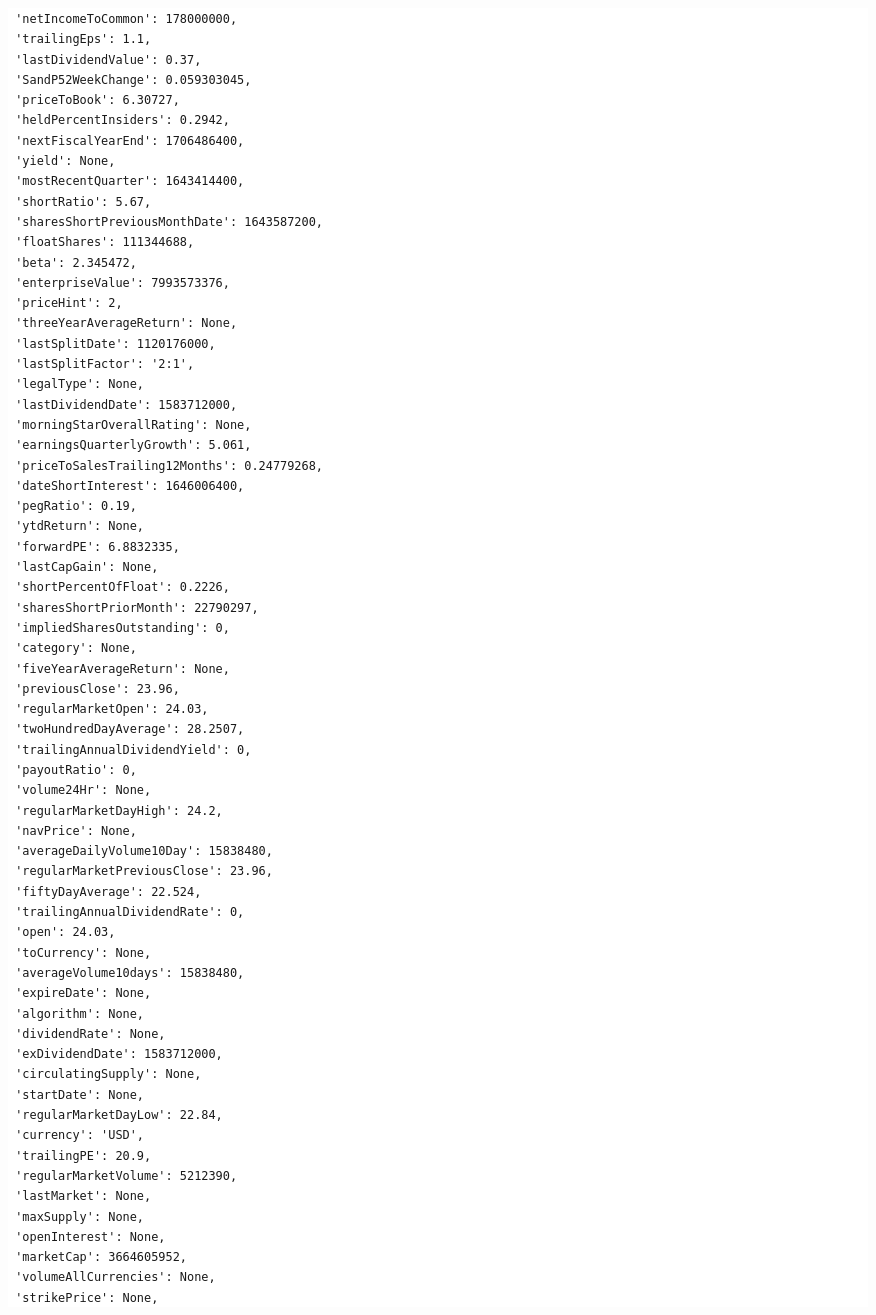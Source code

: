      'netIncomeToCommon': 178000000,
     'trailingEps': 1.1,
     'lastDividendValue': 0.37,
     'SandP52WeekChange': 0.059303045,
     'priceToBook': 6.30727,
     'heldPercentInsiders': 0.2942,
     'nextFiscalYearEnd': 1706486400,
     'yield': None,
     'mostRecentQuarter': 1643414400,
     'shortRatio': 5.67,
     'sharesShortPreviousMonthDate': 1643587200,
     'floatShares': 111344688,
     'beta': 2.345472,
     'enterpriseValue': 7993573376,
     'priceHint': 2,
     'threeYearAverageReturn': None,
     'lastSplitDate': 1120176000,
     'lastSplitFactor': '2:1',
     'legalType': None,
     'lastDividendDate': 1583712000,
     'morningStarOverallRating': None,
     'earningsQuarterlyGrowth': 5.061,
     'priceToSalesTrailing12Months': 0.24779268,
     'dateShortInterest': 1646006400,
     'pegRatio': 0.19,
     'ytdReturn': None,
     'forwardPE': 6.8832335,
     'lastCapGain': None,
     'shortPercentOfFloat': 0.2226,
     'sharesShortPriorMonth': 22790297,
     'impliedSharesOutstanding': 0,
     'category': None,
     'fiveYearAverageReturn': None,
     'previousClose': 23.96,
     'regularMarketOpen': 24.03,
     'twoHundredDayAverage': 28.2507,
     'trailingAnnualDividendYield': 0,
     'payoutRatio': 0,
     'volume24Hr': None,
     'regularMarketDayHigh': 24.2,
     'navPrice': None,
     'averageDailyVolume10Day': 15838480,
     'regularMarketPreviousClose': 23.96,
     'fiftyDayAverage': 22.524,
     'trailingAnnualDividendRate': 0,
     'open': 24.03,
     'toCurrency': None,
     'averageVolume10days': 15838480,
     'expireDate': None,
     'algorithm': None,
     'dividendRate': None,
     'exDividendDate': 1583712000,
     'circulatingSupply': None,
     'startDate': None,
     'regularMarketDayLow': 22.84,
     'currency': 'USD',
     'trailingPE': 20.9,
     'regularMarketVolume': 5212390,
     'lastMarket': None,
     'maxSupply': None,
     'openInterest': None,
     'marketCap': 3664605952,
     'volumeAllCurrencies': None,
     'strikePrice': None,